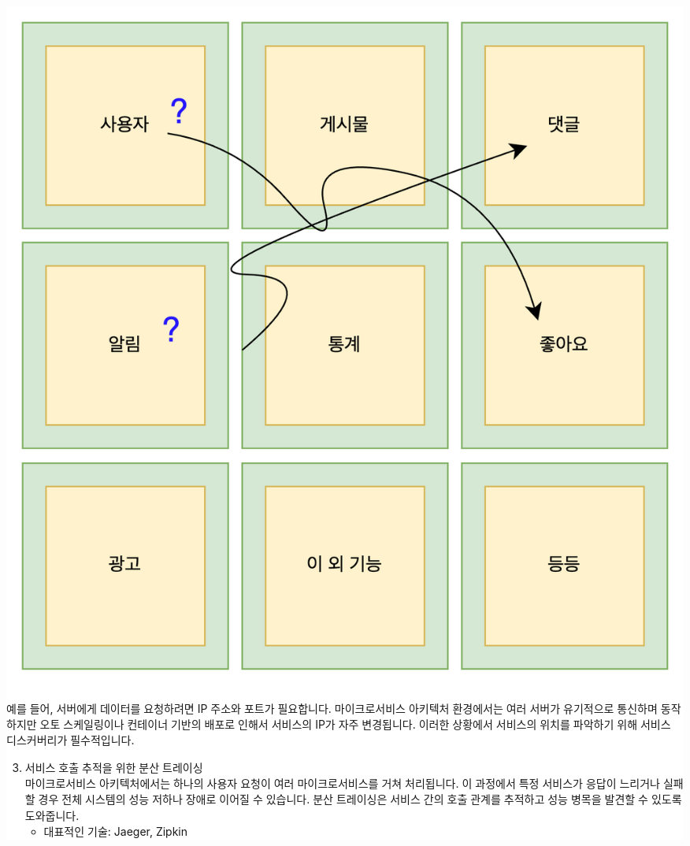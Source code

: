 ![image_3.png](./image_3.png)

예를 들어, 서버에게 데이터를 요청하려면 IP 주소와 포트가 필요합니다.
마이크로서비스 아키텍처 환경에서는 여러 서버가 유기적으로 통신하며 동작하지만 오토 스케일링이나 컨테이너 기반의 배포로 인해서 서비스의 IP가 자주 변경됩니다.
이러한 상황에서 서비스의 위치를 파악하기 위해 서비스 디스커버리가 필수적입니다.

3. 서비스 호출 추적을 위한 분산 트레이싱 </br>
   마이크로서비스 아키텍처에서는 하나의 사용자 요청이 여러 마이크로서비스를 거쳐 처리됩니다. 
   이 과정에서 특정 서비스가 응답이 느리거나 실패할 경우 전체 시스템의 성능 저하나 장애로 이어질 수 있습니다. 
   분산 트레이싱은 서비스 간의 호출 관계를 추적하고 성능 병목을 발견할 수 있도록 도와줍니다. 
   - 대표적인 기술: Jaeger, Zipkin
